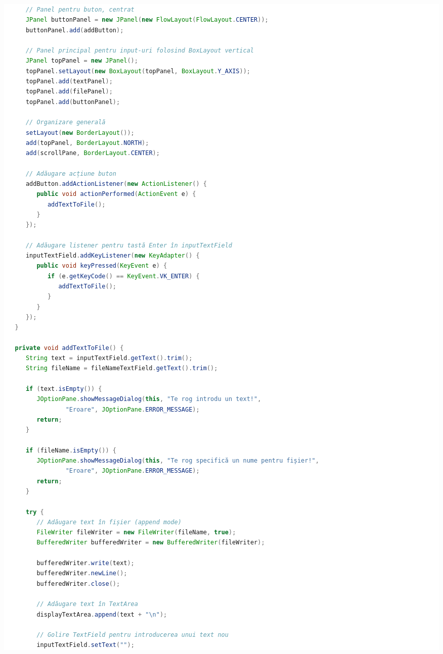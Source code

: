 ```java
      // Panel pentru buton, centrat
      JPanel buttonPanel = new JPanel(new FlowLayout(FlowLayout.CENTER));
      buttonPanel.add(addButton);

      // Panel principal pentru input-uri folosind BoxLayout vertical
      JPanel topPanel = new JPanel();
      topPanel.setLayout(new BoxLayout(topPanel, BoxLayout.Y_AXIS));
      topPanel.add(textPanel);
      topPanel.add(filePanel);
      topPanel.add(buttonPanel);

      // Organizare generală
      setLayout(new BorderLayout());
      add(topPanel, BorderLayout.NORTH);
      add(scrollPane, BorderLayout.CENTER);

      // Adăugare acțiune buton
      addButton.addActionListener(new ActionListener() {
         public void actionPerformed(ActionEvent e) {
            addTextToFile();
         }
      });

      // Adăugare listener pentru tastă Enter în inputTextField
      inputTextField.addKeyListener(new KeyAdapter() {
         public void keyPressed(KeyEvent e) {
            if (e.getKeyCode() == KeyEvent.VK_ENTER) {
               addTextToFile();
            }
         }
      });
   }

   private void addTextToFile() {
      String text = inputTextField.getText().trim();
      String fileName = fileNameTextField.getText().trim();

      if (text.isEmpty()) {
         JOptionPane.showMessageDialog(this, "Te rog introdu un text!",
                 "Eroare", JOptionPane.ERROR_MESSAGE);
         return;
      }

      if (fileName.isEmpty()) {
         JOptionPane.showMessageDialog(this, "Te rog specifică un nume pentru fișier!",
                 "Eroare", JOptionPane.ERROR_MESSAGE);
         return;
      }

      try {
         // Adăugare text în fișier (append mode)
         FileWriter fileWriter = new FileWriter(fileName, true);
         BufferedWriter bufferedWriter = new BufferedWriter(fileWriter);

         bufferedWriter.write(text);
         bufferedWriter.newLine();
         bufferedWriter.close();

         // Adăugare text în TextArea
         displayTextArea.append(text + "\n");

         // Golire TextField pentru introducerea unui text nou
         inputTextField.setText("");
```